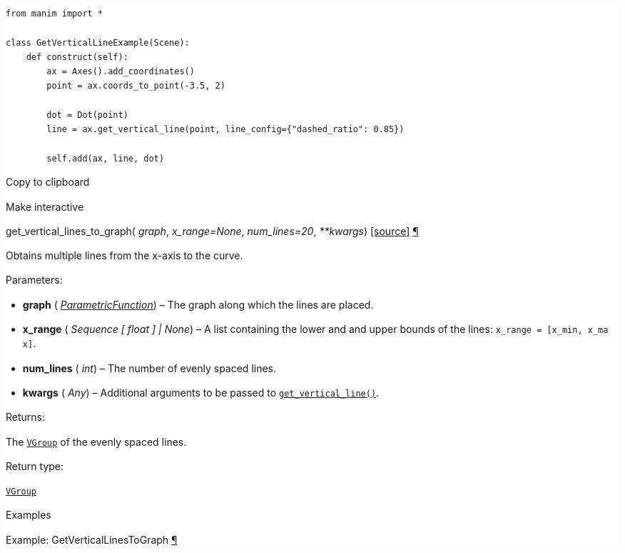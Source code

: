 ```
from manim import *

class GetVerticalLineExample(Scene):
    def construct(self):
        ax = Axes().add_coordinates()
        point = ax.coords_to_point(-3.5, 2)

        dot = Dot(point)
        line = ax.get_vertical_line(point, line_config={"dashed_ratio": 0.85})

        self.add(ax, line, dot)

```

Copy to clipboard

Make interactive

get\_vertical\_lines\_to\_graph( _graph_, _x\_range=None_, _num\_lines=20_, _\*\*kwargs_) [\[source\]](https://docs.manim.community/en/stable/_modules/manim/mobject/graphing/coordinate_systems.html#CoordinateSystem.get_vertical_lines_to_graph) [¶](https://docs.manim.community/en/stable/reference/manim.mobject.graphing.coordinate_systems.CoordinateSystem.html#manim.mobject.graphing.coordinate_systems.CoordinateSystem.get_vertical_lines_to_graph "Link to this definition")

Obtains multiple lines from the x-axis to the curve.

Parameters:

- **graph** ( [_ParametricFunction_](https://docs.manim.community/en/stable/reference/manim.mobject.graphing.functions.ParametricFunction.html#manim.mobject.graphing.functions.ParametricFunction "manim.mobject.graphing.functions.ParametricFunction")) – The graph along which the lines are placed.

- **x\_range** ( _Sequence_ _\[_ _float_ _\]_ _\|_ _None_) – A list containing the lower and and upper bounds of the lines: `x_range = [x_min, x_max]`.

- **num\_lines** ( _int_) – The number of evenly spaced lines.

- **kwargs** ( _Any_) – Additional arguments to be passed to [`get_vertical_line()`](https://docs.manim.community/en/stable/reference/manim.mobject.graphing.coordinate_systems.CoordinateSystem.html#manim.mobject.graphing.coordinate_systems.CoordinateSystem.get_vertical_line "manim.mobject.graphing.coordinate_systems.CoordinateSystem.get_vertical_line").


Returns:

The [`VGroup`](https://docs.manim.community/en/stable/reference/manim.mobject.types.vectorized_mobject.VGroup.html#manim.mobject.types.vectorized_mobject.VGroup "manim.mobject.types.vectorized_mobject.VGroup") of the evenly spaced lines.

Return type:

[`VGroup`](https://docs.manim.community/en/stable/reference/manim.mobject.types.vectorized_mobject.VGroup.html#manim.mobject.types.vectorized_mobject.VGroup "manim.mobject.types.vectorized_mobject.VGroup")

Examples

Example: GetVerticalLinesToGraph [¶](https://docs.manim.community/en/stable/reference/manim.mobject.graphing.coordinate_systems.CoordinateSystem.html#getverticallinestograph)
